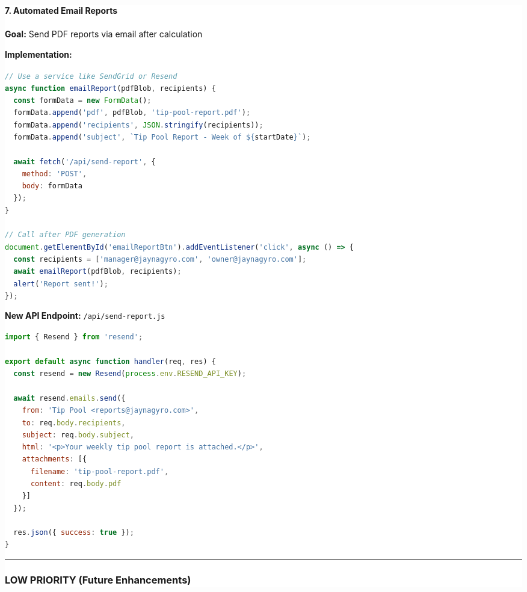 
#### 7. Automated Email Reports
**Goal:** Send PDF reports via email after calculation

**Implementation:**
```javascript
// Use a service like SendGrid or Resend
async function emailReport(pdfBlob, recipients) {
  const formData = new FormData();
  formData.append('pdf', pdfBlob, 'tip-pool-report.pdf');
  formData.append('recipients', JSON.stringify(recipients));
  formData.append('subject', `Tip Pool Report - Week of ${startDate}`);

  await fetch('/api/send-report', {
    method: 'POST',
    body: formData
  });
}

// Call after PDF generation
document.getElementById('emailReportBtn').addEventListener('click', async () => {
  const recipients = ['manager@jaynagyro.com', 'owner@jaynagyro.com'];
  await emailReport(pdfBlob, recipients);
  alert('Report sent!');
});
```

**New API Endpoint:** `/api/send-report.js`
```javascript
import { Resend } from 'resend';

export default async function handler(req, res) {
  const resend = new Resend(process.env.RESEND_API_KEY);

  await resend.emails.send({
    from: 'Tip Pool <reports@jaynagyro.com>',
    to: req.body.recipients,
    subject: req.body.subject,
    html: '<p>Your weekly tip pool report is attached.</p>',
    attachments: [{
      filename: 'tip-pool-report.pdf',
      content: req.body.pdf
    }]
  });

  res.json({ success: true });
}
```

---

### LOW PRIORITY (Future Enhancements)
